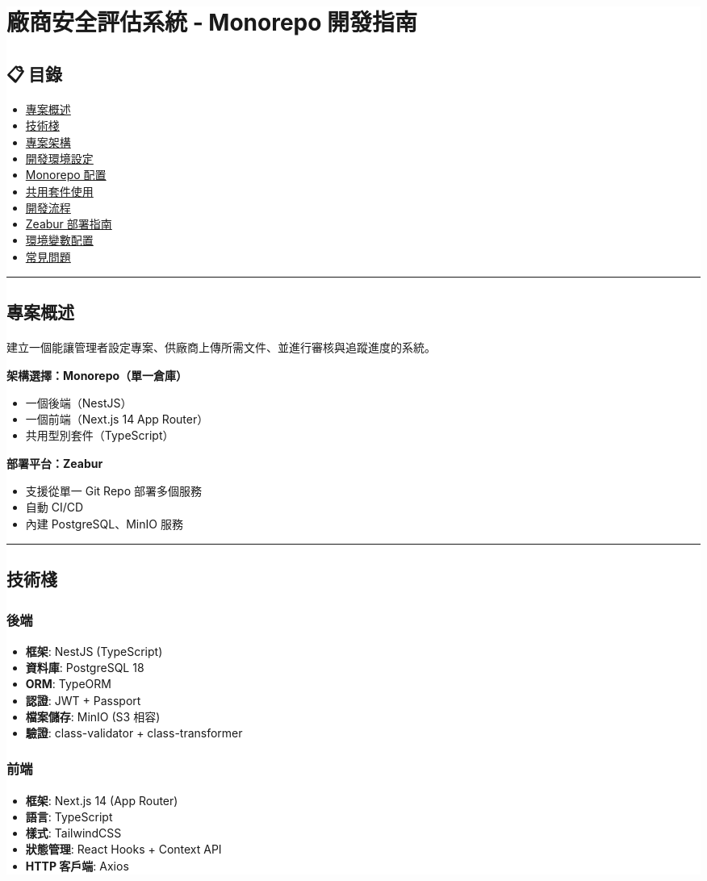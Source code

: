 # 廠商安全評估系統 - Monorepo 開發指南

## 📋 目錄

- [專案概述](#專案概述)
- [技術棧](#技術棧)
- [專案架構](#專案架構)
- [開發環境設定](#開發環境設定)
- [Monorepo 配置](#monorepo-配置)
- [共用套件使用](#共用套件使用)
- [開發流程](#開發流程)
- [Zeabur 部署指南](#zeabur-部署指南)
- [環境變數配置](#環境變數配置)
- [常見問題](#常見問題)

---

## 專案概述

建立一個能讓管理者設定專案、供廠商上傳所需文件、並進行審核與追蹤進度的系統。

**架構選擇：Monorepo（單一倉庫）**
- 一個後端（NestJS）
- 一個前端（Next.js 14 App Router）
- 共用型別套件（TypeScript）

**部署平台：Zeabur**
- 支援從單一 Git Repo 部署多個服務
- 自動 CI/CD
- 內建 PostgreSQL、MinIO 服務

---

## 技術棧

### 後端
- **框架**: NestJS (TypeScript)
- **資料庫**: PostgreSQL 18
- **ORM**: TypeORM
- **認證**: JWT + Passport
- **檔案儲存**: MinIO (S3 相容)
- **驗證**: class-validator + class-transformer

### 前端
- **框架**: Next.js 14 (App Router)
- **語言**: TypeScript
- **樣式**: TailwindCSS
- **狀態管理**: React Hooks + Context API
- **HTTP 客戶端**: Axios
